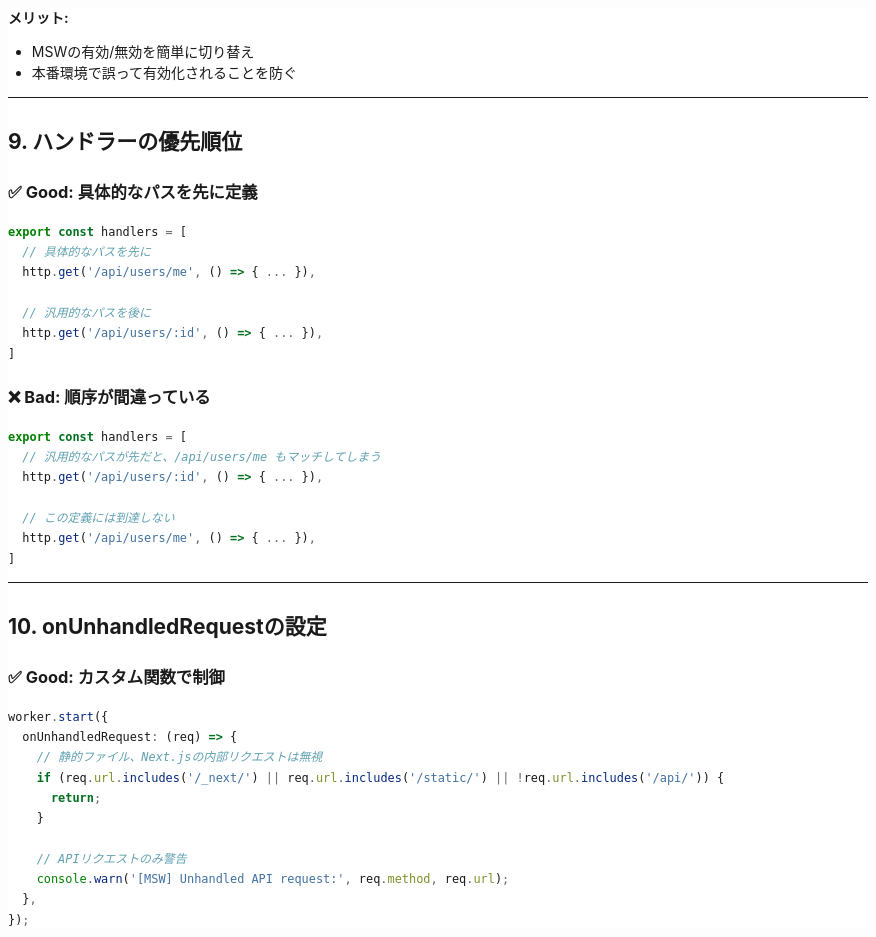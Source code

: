 **メリット:**

- MSWの有効/無効を簡単に切り替え
- 本番環境で誤って有効化されることを防ぐ

---

## 9. ハンドラーの優先順位

### ✅ Good: 具体的なパスを先に定義

```typescript
export const handlers = [
  // 具体的なパスを先に
  http.get('/api/users/me', () => { ... }),

  // 汎用的なパスを後に
  http.get('/api/users/:id', () => { ... }),
]
```

### ❌ Bad: 順序が間違っている

```typescript
export const handlers = [
  // 汎用的なパスが先だと、/api/users/me もマッチしてしまう
  http.get('/api/users/:id', () => { ... }),

  // この定義には到達しない
  http.get('/api/users/me', () => { ... }),
]
```

---

## 10. onUnhandledRequestの設定

### ✅ Good: カスタム関数で制御

```typescript
worker.start({
  onUnhandledRequest: (req) => {
    // 静的ファイル、Next.jsの内部リクエストは無視
    if (req.url.includes('/_next/') || req.url.includes('/static/') || !req.url.includes('/api/')) {
      return;
    }

    // APIリクエストのみ警告
    console.warn('[MSW] Unhandled API request:', req.method, req.url);
  },
});
```

